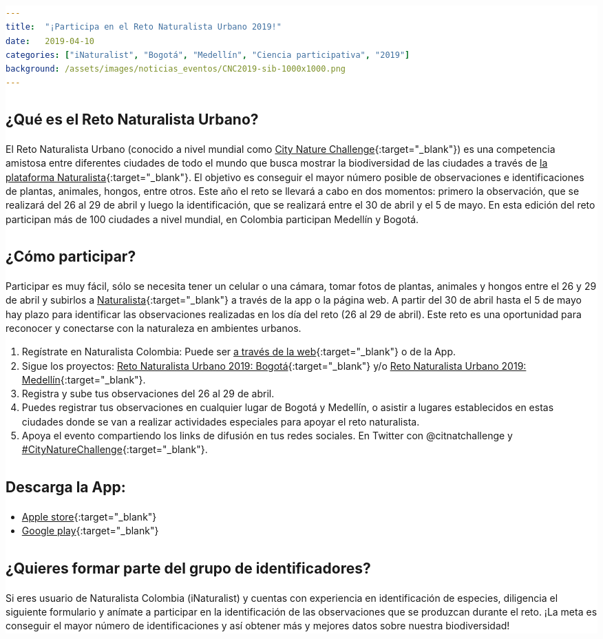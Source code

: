```yaml
---
title:  "¡Participa en el Reto Naturalista Urbano 2019!"
date:   2019-04-10
categories: ["iNaturalist", "Bogotá", "Medellín", "Ciencia participativa", "2019"]
background: /assets/images/noticias_eventos/CNC2019-sib-1000x1000.png
---
```


## ¿Qué es el Reto Naturalista Urbano?
El Reto Naturalista Urbano (conocido a nivel mundial como [City Nature Challenge](https://citynaturechallenge.org){:target="_blank"}) es una competencia amistosa entre diferentes ciudades de todo el mundo que busca mostrar la biodiversidad de las ciudades a través de [la plataforma Naturalista](https://colombia.inaturalist.org){:target="_blank"}. El objetivo es conseguir el mayor número posible de observaciones e identificaciones de plantas, animales, hongos, entre otros. Este año el reto se llevará a cabo en dos momentos: primero la observación, que se realizará del 26 al 29 de abril y luego la identificación, que se realizará entre el 30 de abril y el 5 de mayo. En esta edición del reto participan más de 100 ciudades a nivel mundial, en Colombia participan Medellín y Bogotá.

## ¿Cómo participar?
Participar es muy fácil, sólo se necesita tener un celular o una cámara, tomar fotos de plantas, animales y hongos entre el 26 y 29 de abril y subirlos a [Naturalista](https://colombia.inaturalist.org){:target="_blank"} a través de la app o la página web. A partir del 30 de abril hasta el 5 de mayo hay plazo para identificar las observaciones realizadas en los día del reto (26 al 29 de abril). Este reto es una oportunidad para reconocer y conectarse con la naturaleza en ambientes urbanos.

1. Regístrate en Naturalista Colombia: Puede ser [a través de la web](https://colombia.inaturalist.org){:target="_blank"} o de la App.
2. Sigue los proyectos: [Reto Naturalista Urbano 2019: Bogotá](https://colombia.inaturalist.org/projects/reto-naturalista-urbano-2019-bogota-d-c){:target="_blank"} y/o [Reto Naturalista Urbano 2019: Medellín](https://colombia.inaturalist.org/projects/reto-naturalista-urbano-2019-medellin){:target="_blank"}.
3. Registra y sube tus observaciones del 26 al 29 de abril.
4. Puedes registrar tus observaciones en cualquier lugar de Bogotá y Medellín, o asistir a lugares establecidos en estas ciudades donde se van a realizar actividades especiales para apoyar el reto naturalista.
5. Apoya el evento compartiendo los links de difusión en tus redes sociales. En Twitter con @citnatchallenge y [#CityNatureChallenge](https://twitter.com/hashtag/CityNatureChallenge?src=hash){:target="_blank"}.

## Descarga la App:

 - [Apple store](https://itunes.apple.com/us/app/inaturalist/id421397028?mt=8){:target="_blank"}
 - [Google play](https://play.google.com/store/apps/details?id=org.inaturalist.android){:target="_blank"}

## ¿Quieres formar parte del grupo de identificadores?

Si eres usuario de Naturalista Colombia (iNaturalist) y cuentas con experiencia en identificación de especies, diligencia el siguiente formulario y anímate a participar en la identificación de las observaciones que se produzcan durante el reto. ¡La meta es conseguir el mayor número de identificaciones y así obtener más y mejores datos sobre nuestra biodiversidad!
